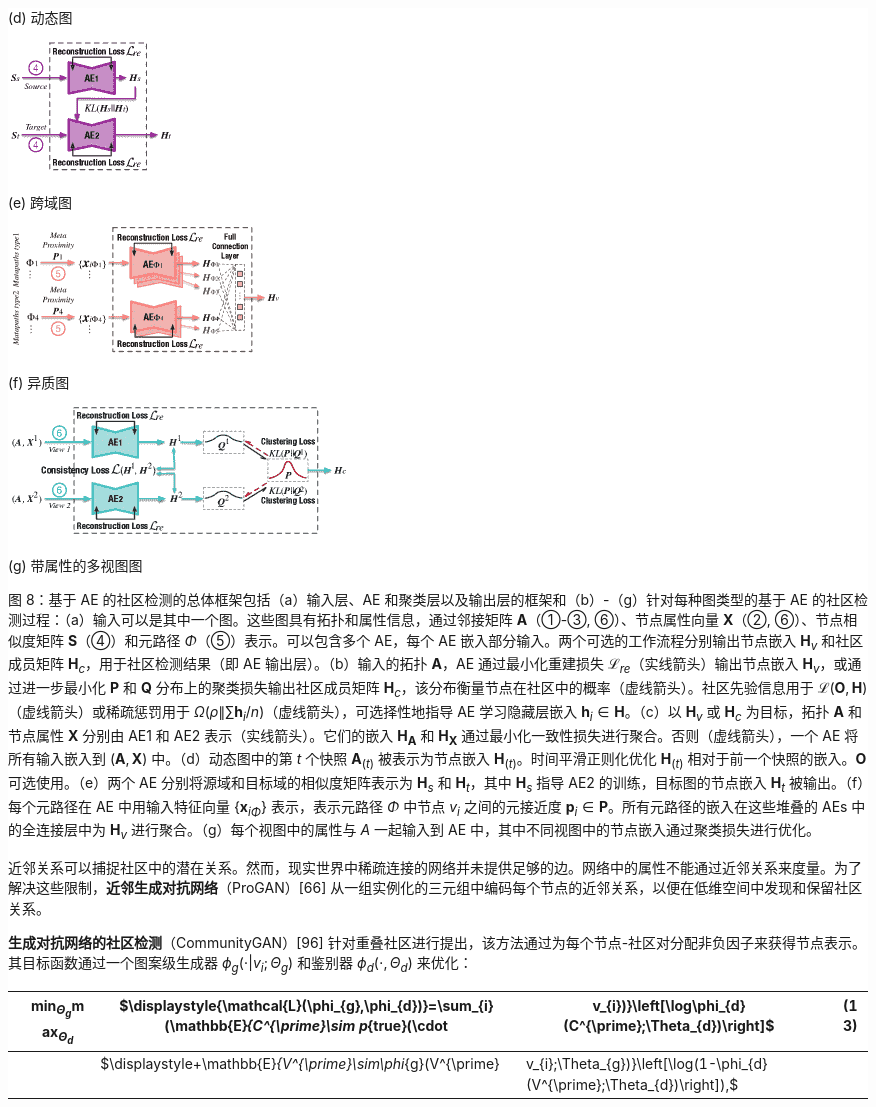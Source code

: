 (d) 动态图

![参见说明](img/d6229576130165808119e73528672b37.png)

(e) 跨域图

![参见说明](img/e107d2f2c0980e058555ecb8e2b22e48.png)

(f) 异质图

![参见说明](img/5e1c9ea5161f88f0484df4c6e1ccf878.png)

(g) 带属性的多视图图

图 8：基于 AE 的社区检测的总体框架包括（a）输入层、AE 和聚类层以及输出层的框架和（b）-（g）针对每种图类型的基于 AE 的社区检测过程：（a）输入可以是其中一个图。这些图具有拓扑和属性信息，通过邻接矩阵 $\bm{A}$（①-③, ⑥）、节点属性向量 $\bm{X}$（②, ⑥）、节点相似度矩阵 $\bm{S}$（④）和元路径 $\Phi$（⑤）表示。可以包含多个 AE，每个 AE 嵌入部分输入。两个可选的工作流程分别输出节点嵌入 $\bm{H}_{v}$ 和社区成员矩阵 $\bm{H}_{c}$，用于社区检测结果（即 AE 输出层）。（b）输入的拓扑 $\bm{A}$，AE 通过最小化重建损失 $\mathcal{L}_{re}$（实线箭头）输出节点嵌入 $\bm{H}_{v}$，或通过进一步最小化 $\bm{P}$ 和 $\bm{Q}$ 分布上的聚类损失输出社区成员矩阵 $\bm{H}_{c}$，该分布衡量节点在社区中的概率（虚线箭头）。社区先验信息用于 $\mathcal{L}(\bm{O},\bm{H})$（虚线箭头）或稀疏惩罚用于 $\Omega(\rho\|\sum{\bm{h}_{i}/n})$（虚线箭头），可选择性地指导 AE 学习隐藏层嵌入 $\bm{h}_{i}\in\bm{H}$。（c）以 $\bm{H}_{v}$ 或 $\bm{H}_{c}$ 为目标，拓扑 $\bm{A}$ 和节点属性 $\bm{X}$ 分别由 AE1 和 AE2 表示（实线箭头）。它们的嵌入 $\bm{H}_{\bm{A}}$ 和 $\bm{H}_{\bm{X}}$ 通过最小化一致性损失进行聚合。否则（虚线箭头），一个 AE 将所有输入嵌入到 $(\bm{A},\bm{X})$ 中。（d）动态图中的第 $t$ 个快照 $\bm{A}_{(t)}$ 被表示为节点嵌入 $\bm{H}_{(t)}$。时间平滑正则化优化 $\bm{H}_{(t)}$ 相对于前一个快照的嵌入。$\bm{O}$ 可选使用。（e）两个 AE 分别将源域和目标域的相似度矩阵表示为 $\bm{H}_{s}$ 和 $\bm{H}_{t}$，其中 $\bm{H}_{s}$ 指导 AE2 的训练，目标图的节点嵌入 $\bm{H}_{t}$ 被输出。（f）每个元路径在 AE 中用输入特征向量 $\{\bm{x}_{i\Phi}\}$ 表示，表示元路径 $\Phi$ 中节点 $v_{i}$ 之间的元接近度 $\bm{p}_{i}\in\bm{P}$。所有元路径的嵌入在这些堆叠的 AEs 中的全连接层中为 $\bm{H}_{v}$ 进行聚合。（g）每个视图中的属性与 $A$ 一起输入到 AE 中，其中不同视图中的节点嵌入通过聚类损失进行优化。

近邻关系可以捕捉社区中的潜在关系。然而，现实世界中稀疏连接的网络并未提供足够的边。网络中的属性不能通过近邻关系来度量。为了解决这些限制，**近邻生成对抗网络**（ProGAN）[66] 从一组实例化的三元组中编码每个节点的近邻关系，以便在低维空间中发现和保留社区关系。

**生成对抗网络的社区检测**（CommunityGAN）[96] 针对重叠社区进行提出，该方法通过为每个节点-社区对分配非负因子来获得节点表示。其目标函数通过一个图案级生成器 $\phi_{g}(\cdot|v_{i};\Theta_{g})$ 和鉴别器 $\phi_{d}(\cdot,\Theta_{d})$ 来优化：

|  | $\displaystyle\min_{\Theta_{g}}\max_{\Theta_{d}}$ | $\displaystyle{\mathcal{L}(\phi_{g},\phi_{d})}=\sum_{i}(\mathbb{E}_{C^{\prime}\sim p_{true}(\cdot | v_{i})}\left[\log\phi_{d}(C^{\prime};\Theta_{d})\right]$ |  | (13) |
| --- | --- | --- | --- | --- | --- |
|  |  | $\displaystyle+\mathbb{E}_{V^{\prime}\sim\phi_{g}(V^{\prime} | v_{i};\Theta_{g})}\left[\log(1-\phi_{d}(V^{\prime};\Theta_{d})\right]),$ |  |
